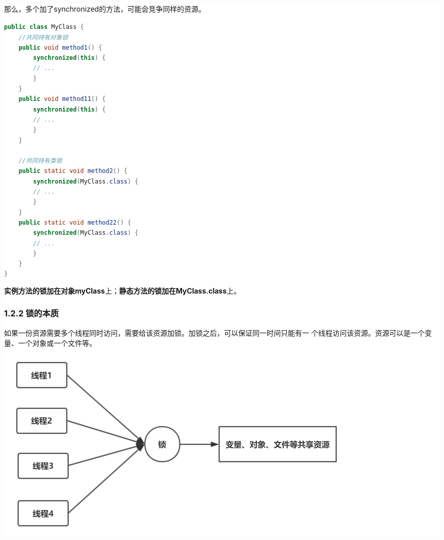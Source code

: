 那么，多个加了synchronized的方法，可能会竞争同样的资源。

```java
public class MyClass {
    //共同持有对象锁
    public void method1() {
        synchronized(this) {
		// ...
        } 
    }
    public void method11() {
        synchronized(this) {
		// ...
        } 
    }
    
    //共同持有类锁
    public static void method2() {
        synchronized(MyClass.class) {
        // ...
        } 
    }
    public static void method22() {
        synchronized(MyClass.class) {
        // ...
        } 
    }
}
```



**实例方法的锁加在对象myClass**上；**静态方法的锁加在MyClass.class**上。

### 1.2.2 锁的本质

  如果一份资源需要多个线程同时访问，需要给该资源加锁。加锁之后，可以保证同一时间只能有一
个线程访问该资源。资源可以是一个变量、一个对象或一个文件等。

![image-20210907231508139](assets/juc/image-20210907231508139.png)
